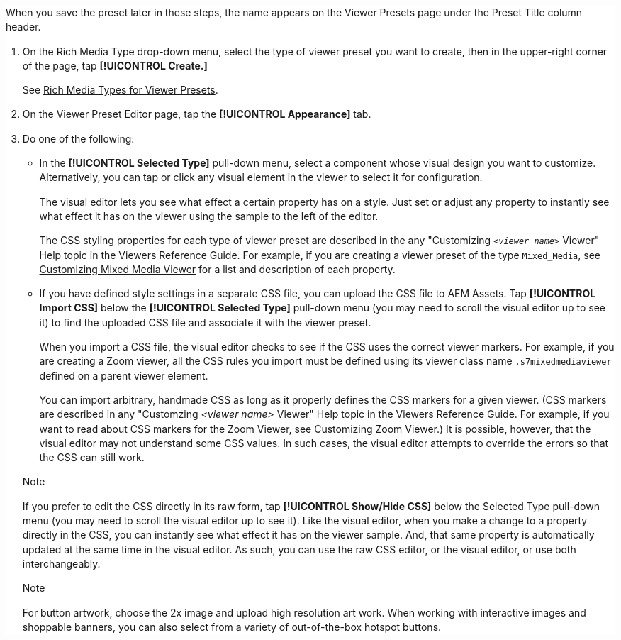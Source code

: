    When you save the preset later in these steps, the name appears on the Viewer Presets page under the Preset Title column header.

1. On the Rich Media Type drop-down menu, select the type of viewer preset you want to create, then in the upper-right corner of the page, tap **[!UICONTROL Create.]**

   See [Rich Media Types for Viewer Presets](#rich-media-types-for-viewer-presets).

1. On the Viewer Preset Editor page, tap the **[!UICONTROL Appearance]** tab.
1. Do one of the following:

    * In the **[!UICONTROL Selected Type]** pull-down menu, select a component whose visual design you want to customize. Alternatively, you can tap or click any visual element in the viewer to select it for configuration.

      The visual editor lets you see what effect a certain property has on a style. Just set or adjust any property to instantly see what effect it has on the viewer using the sample to the left of the editor.

      The CSS styling properties for each type of viewer preset are described in the any "Customizing *`<viewer name>`* Viewer" Help topic in the [Viewers Reference Guide](https://experienceleague.adobe.com/docs/dynamic-media-developer-resources/library/home.html). For example, if you are creating a viewer preset of the type `Mixed_Media`, see [Customizing Mixed Media Viewer](https://experienceleague.adobe.com/docs/dynamic-media-developer-resources/library/viewers-aem-assets-dmc/mixed-media/customing-mixed-media/c-html5-mixedmedia-viewer-customizingviewer.html) for a list and description of each property.

    * If you have defined style settings in a separate CSS file, you can upload the CSS file to AEM Assets. Tap **[!UICONTROL Import CSS]** below the **[!UICONTROL Selected Type]** pull-down menu (you may need to scroll the visual editor up to see it) to find the uploaded CSS file and associate it with the viewer preset.

      When you import a CSS file, the visual editor checks to see if the CSS uses the correct viewer markers. For example, if you are creating a Zoom viewer, all the CSS rules you import must be defined using its viewer class name `.s7mixedmediaviewer` defined on a parent viewer element.

      You can import arbitrary, handmade CSS as long as it properly defines the CSS markers for a given viewer. (CSS markers are described in any "Customzing *&lt;viewer name&gt;* Viewer" Help topic in the [Viewers Reference Guide](https://experienceleague.adobe.com/docs/dynamic-media-developer-resources/library/home.html). For example, if you want to read about CSS markers for the Zoom Viewer, see [Customizing Zoom Viewer](https://experienceleague.adobe.com/docs/dynamic-media-developer-resources/library/viewers-aem-assets-dmc/zoom/customizing-zoom/c-html5-20-zoom-viewer-customizingviewer.html).) It is possible, however, that the visual editor may not understand some CSS values. In such cases, the visual editor attempts to override the errors so that the CSS can still work.

   >[!NOTE]
   >
   >If you prefer to edit the CSS directly in its raw form, tap **[!UICONTROL Show/Hide CSS]** below the Selected Type pull-down menu (you may need to scroll the visual editor up to see it).
   >Like the visual editor, when you make a change to a property directly in the CSS, you can instantly see what effect it has on the viewer sample. And, that same property is automatically updated at the same time in the visual editor. As such, you can use the raw CSS editor, or the visual editor, or use both interchangeably.

   >[!NOTE]
   >
   >For button artwork, choose the 2x image and upload high resolution art work. When working with interactive images and shoppable banners, you can also select from a variety of out-of-the-box hotspot buttons.
